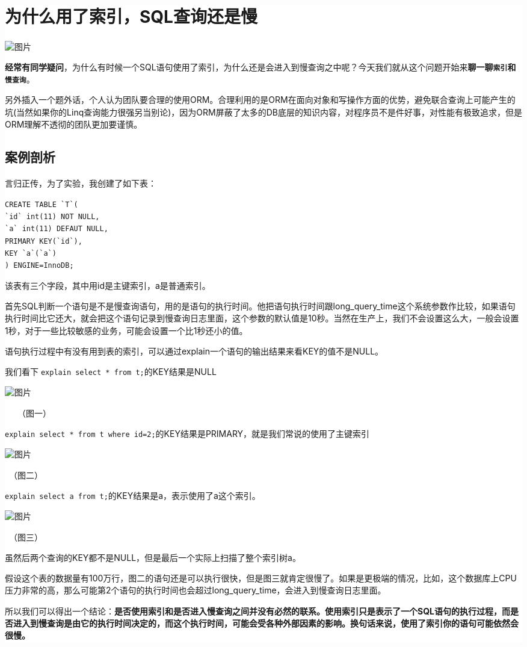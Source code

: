 # 为什么用了索引，SQL查询还是慢

![图片](https://mmbiz.qpic.cn/mmbiz_jpg/xq9PqibkVAzq7YhicveSBAvmIs4pDWZpN0aUdSKicgkhYAFQCOmfic5XBJiazovk7V6q5BBHhSZxv87BVCKcoYibXUVw/640?wx_fmt=jpeg&tp=webp&wxfrom=5&wx_lazy=1&wx_co=1)

**经常有同学疑问**，为什么有时候一个SQL语句使用了索引，为什么还是会进入到慢查询之中呢？今天我们就从这个问题开始来**聊一聊`索引`和`慢查询`**。



另外插入一个题外话，个人认为团队要合理的使用ORM。合理利用的是ORM在面向对象和写操作方面的优势，避免联合查询上可能产生的坑(当然如果你的Linq查询能力很强另当别论)，因为ORM屏蔽了太多的DB底层的知识内容，对程序员不是件好事，对性能有极致追求，但是ORM理解不透彻的团队更加要谨慎。

## **案例剖析**　

言归正传，为了实验，我创建了如下表：

```mysql
CREATE TABLE `T`(
`id` int(11) NOT NULL,
`a` int(11) DEFAUT NULL,
PRIMARY KEY(`id`),
KEY `a`(`a`)
) ENGINE=InnoDB;
```

该表有三个字段，其中用id是主键索引，a是普通索引。

首先SQL判断一个语句是不是慢查询语句，用的是语句的执行时间。他把语句执行时间跟long_query_time这个系统参数作比较，如果语句执行时间比它还大，就会把这个语句记录到慢查询日志里面，这个参数的默认值是10秒。当然在生产上，我们不会设置这么大，一般会设置1秒，对于一些比较敏感的业务，可能会设置一个比1秒还小的值。

语句执行过程中有没有用到表的索引，可以通过explain一个语句的输出结果来看KEY的值不是NULL。

我们看下 `explain select * from t;`的KEY结果是NULL

![图片](https://mmbiz.qpic.cn/mmbiz_png/JfTPiahTHJhorqG6NpyPDibIJxHQlMYuWDXa21FgohINC0yml7zVwhDko97grmGetgrXibHgtdoIZ67clG6nooV3w/640?wx_fmt=jpeg&tp=webp&wxfrom=5&wx_lazy=1&wx_co=1)

　　（图一）

`explain select * from t where id=2;`的KEY结果是PRIMARY，就是我们常说的使用了主键索引

![图片](https://mmbiz.qpic.cn/mmbiz_png/JfTPiahTHJhorqG6NpyPDibIJxHQlMYuWD01D1jg4LliaCaU3ZBxzQfokMmflEC0MZgo9KfLYbzrpr8v63UrbQ3Hw/640?wx_fmt=jpeg&tp=webp&wxfrom=5&wx_lazy=1&wx_co=1)

　（图二）

`explain select a from t;`的KEY结果是a，表示使用了a这个索引。

![图片](https://mmbiz.qpic.cn/mmbiz_png/JfTPiahTHJhorqG6NpyPDibIJxHQlMYuWD0CeJdmTx6ShScjibKVRoc5kdmRIiaBtP1BgKgAP5hMo2Wh3poZGJIXgg/640?wx_fmt=jpeg&tp=webp&wxfrom=5&wx_lazy=1&wx_co=1)

　（图三）

虽然后两个查询的KEY都不是NULL，但是最后一个实际上扫描了整个索引树a。

假设这个表的数据量有100万行，图二的语句还是可以执行很快，但是图三就肯定很慢了。如果是更极端的情况，比如，这个数据库上CPU压力非常的高，那么可能第2个语句的执行时间也会超过long_query_time，会进入到慢查询日志里面。

所以我们可以得出一个结论：**是否使用索引和是否进入慢查询之间并没有必然的联系。使用索引只是表示了一个SQL语句的执行过程，而是否进入到慢查询是由它的执行时间决定的，而这个执行时间，可能会受各种外部因素的影响。换句话来说，使用了索引你的语句可能依然会很慢。**
